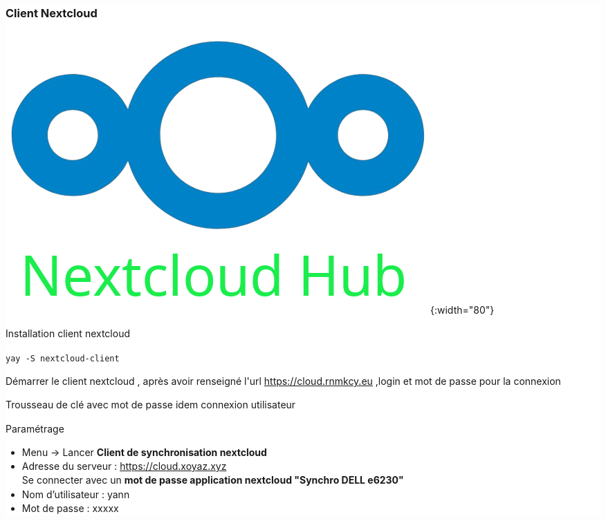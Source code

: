 ### Client Nextcloud

![](nextcloud-logo-a.png){:width="80"}

Installation client nextcloud

```
yay -S nextcloud-client 
```

Démarrer le client nextcloud , après avoir renseigné l'url <https://cloud.rnmkcy.eu> ,login et mot de passe pour la connexion

Trousseau de clé avec mot de passe idem connexion utilisateur

Paramétrage

* Menu → Lancer **Client de synchronisation nextcloud**
* Adresse du serveur : <https://cloud.xoyaz.xyz>  
  Se connecter avec un **mot de passe application nextcloud "Synchro DELL e6230"**
* Nom d’utilisateur : yann
* Mot de passe : xxxxx  